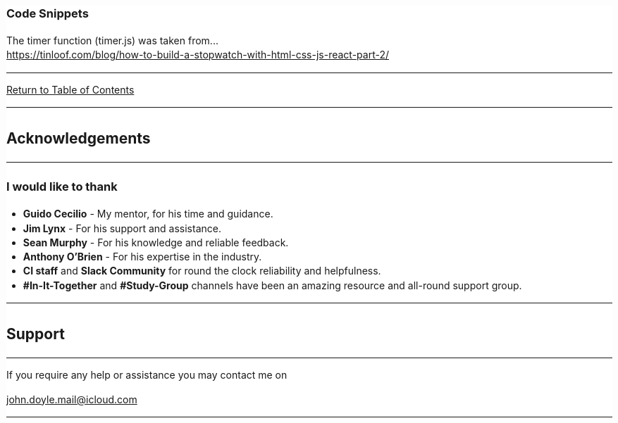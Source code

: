 ### **Code Snippets**

The timer function (timer.js) was taken from... <br>
https://tinloof.com/blog/how-to-build-a-stopwatch-with-html-css-js-react-part-2/

---

[Return to Table of Contents](#table-of-contents)

---

## **Acknowledgements**

---

### I would like to thank

- **Guido Cecilio** - My mentor, for his time and guidance.
- **Jim Lynx** - For his support and assistance.
- **Sean Murphy** - For his knowledge and reliable feedback.
- **Anthony O’Brien** - For his expertise in the industry.
- **CI staff** and **Slack Community** for round the clock reliability and helpfulness.
- **#In-It-Together** and **#Study-Group** channels have been an amazing resource and all-round support group.

---

## **Support**

---

If you require any help or assistance you may contact me on

john.doyle.mail@icloud.com

---
